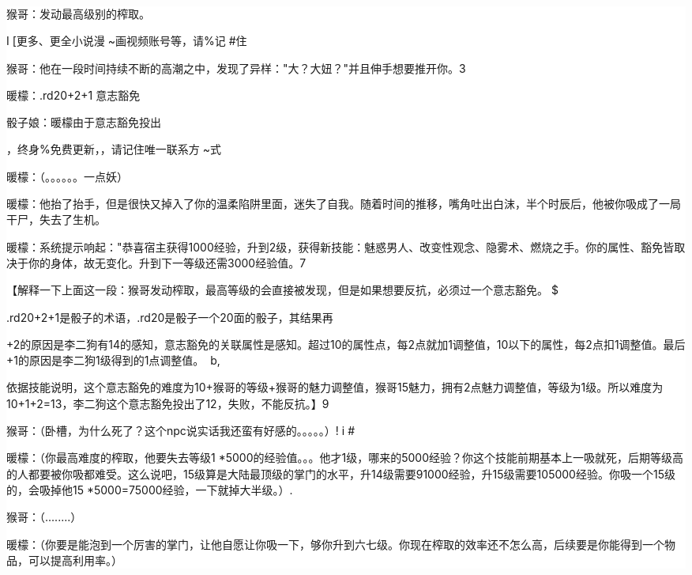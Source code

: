 

猴哥：发动最高级别的榨取。



I [更多、更全小说漫 ~画视频账号等，请%记 #住



猴哥：他在一段时间持续不断的高潮之中，发现了异样："大？大妞？"并且伸手想要推开你。3





暖檬：.rd20+2+1 意志豁免



骰子娘：暖檬由于意志豁免投出



，终身%免费更新，，请记住唯一联系方 ~式



暖檬：（。。。。。。一点妖）



暖檬：他抬了抬手，但是很快又掉入了你的温柔陷阱里面，迷失了自我。随着时间的推移，嘴角吐出白沫，半个时辰后，他被你吸成了一局干尸，失去了生机。





暖檬：系统提示响起："恭喜宿主获得1000经验，升到2级，获得新技能：魅惑男人、改变性观念、隐雾术、燃烧之手。你的属性、豁免皆取决于你的身体，故无变化。升到下一等级还需3000经验值。7



【解释一下上面这一段：猴哥发动榨取，最高等级的会直接被发现，但是如果想要反抗，必须过一个意志豁免。 $



.rd20+2+1是骰子的术语，.rd20是骰子一个20面的骰子，其结果再



+2的原因是李二狗有14的感知，意志豁免的关联属性是感知。超过10的属性点，每2点就加1调整值，10以下的属性，每2点扣1调整值。最后+1的原因是李二狗1级得到的1点调整值。  b,



依据技能说明，这个意志豁免的难度为10+猴哥的等级+猴哥的魅力调整值，猴哥15魅力，拥有2点魅力调整值，等级为1级。所以难度为10+1+2=13，李二狗这个意志豁免投出了12，失败，不能反抗。】9





猴哥：（卧槽，为什么死了？这个npc说实话我还蛮有好感的。。。。。）! i #





暖檬：（你最高难度的榨取，他要失去等级1 *5000的经验值。。。他才1级，哪来的5000经验？你这个技能前期基本上一吸就死，后期等级高的人都要被你吸都难受。这么说吧，15级算是大陆最顶级的掌门的水平，升14级需要91000经验，升15级需要105000经验。你吸一个15级的，会吸掉他15 *5000=75000经验，一下就掉大半级。）.





猴哥：（........）



暖檬：（你要是能泡到一个厉害的掌门，让他自愿让你吸一下，够你升到六七级。你现在榨取的效率还不怎么高，后续要是你能得到一个物品，可以提高利用率。）
